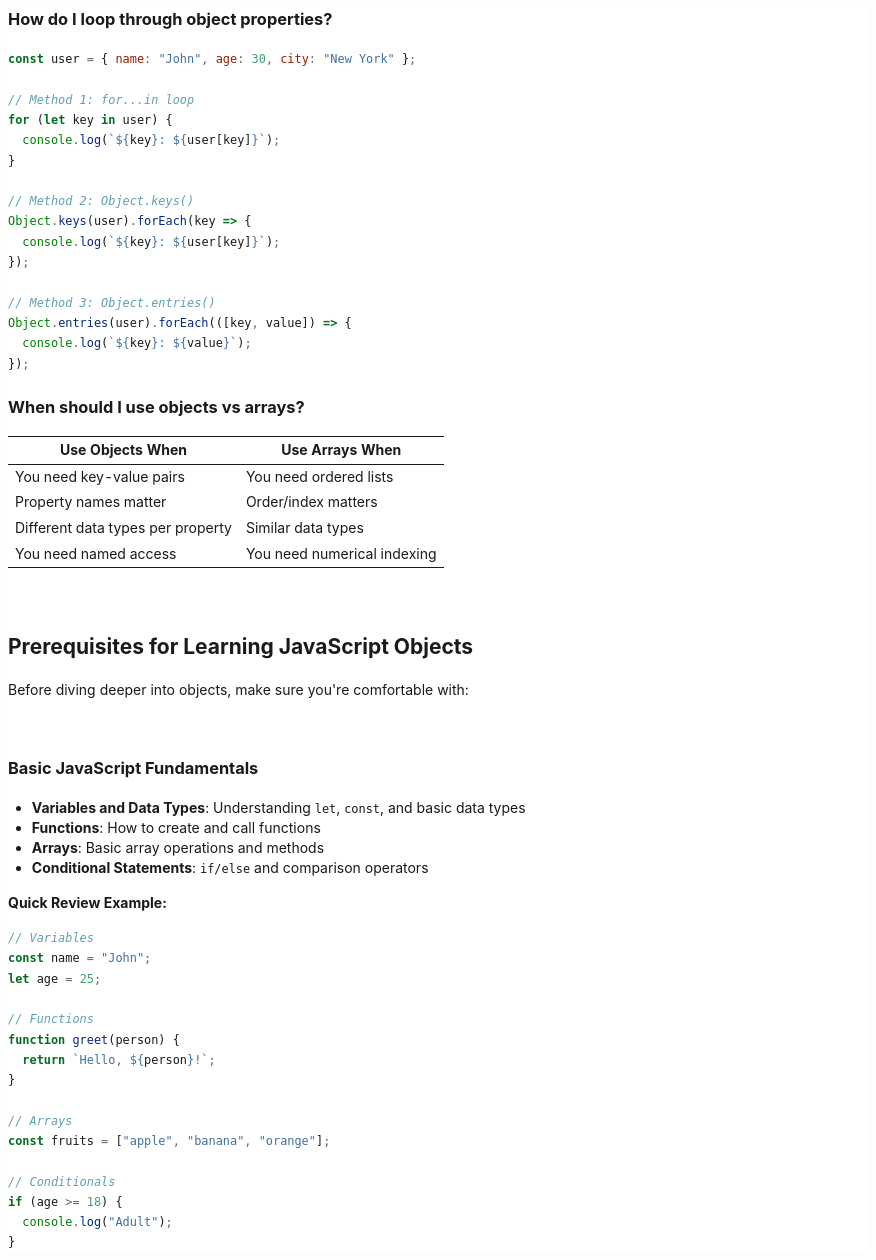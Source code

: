 ### How do I loop through object properties?

```javascript
const user = { name: "John", age: 30, city: "New York" };

// Method 1: for...in loop
for (let key in user) {
  console.log(`${key}: ${user[key]}`);
}

// Method 2: Object.keys()
Object.keys(user).forEach(key => {
  console.log(`${key}: ${user[key]}`);
});

// Method 3: Object.entries()
Object.entries(user).forEach(([key, value]) => {
  console.log(`${key}: ${value}`);
});
```

### When should I use objects vs arrays?

| **Use Objects When** | **Use Arrays When** |
|---------------------|-------------------|
| You need key-value pairs | You need ordered lists |
| Property names matter | Order/index matters |
| Different data types per property | Similar data types |
| You need named access | You need numerical indexing |

<br>

## Prerequisites for Learning JavaScript Objects

Before diving deeper into objects, make sure you're comfortable with:

<br>

### Basic JavaScript Fundamentals
- **Variables and Data Types**: Understanding `let`, `const`, and basic data types
- **Functions**: How to create and call functions
- **Arrays**: Basic array operations and methods
- **Conditional Statements**: `if/else` and comparison operators

**Quick Review Example:**
```javascript
// Variables
const name = "John";
let age = 25;

// Functions
function greet(person) {
  return `Hello, ${person}!`;
}

// Arrays
const fruits = ["apple", "banana", "orange"];

// Conditionals
if (age >= 18) {
  console.log("Adult");
}
```
